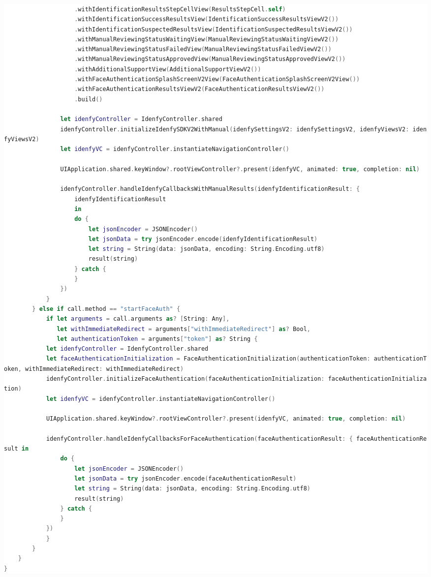 ```swift
                    .withIdentificationResultsStepCellView(ResultsStepCell.self)
                    .withIdentificationSuccessResultsView(IdentificationSuccessResultsViewV2())
                    .withIdentificationSuspectedResultsView(IdentificationSuspectedResultsViewV2())
                    .withManualReviewingStatusWaitingView(ManualReviewingStatusWaitingViewV2())
                    .withManualReviewingStatusFailedView(ManualReviewingStatusFailedViewV2())
                    .withManualReviewingStatusApprovedView(ManualReviewingStatusApprovedViewV2())
                    .withAdditionalSupportView(AdditionalSupportViewV2())
                    .withFaceAuthenticationSplashScreenV2View(FaceAuthenticationSplashScreenV2View())
                    .withFaceAuthenticationResultsViewV2(FaceAuthenticationResultsViewV2())
                    .build()

                let idenfyController = IdenfyController.shared
                idenfyController.initializeIdenfySDKV2WithManual(idenfySettingsV2: idenfySettingsV2, idenfyViewsV2: idenfyViewsV2)
                let idenfyVC = idenfyController.instantiateNavigationController()

                UIApplication.shared.keyWindow?.rootViewController?.present(idenfyVC, animated: true, completion: nil)

                idenfyController.handleIdenfyCallbacksWithManualResults(idenfyIdentificationResult: {
                    idenfyIdentificationResult
                    in
                    do {
                        let jsonEncoder = JSONEncoder()
                        let jsonData = try jsonEncoder.encode(idenfyIdentificationResult)
                        let string = String(data: jsonData, encoding: String.Encoding.utf8)
                        result(string)
                    } catch {
                    }
                })
            }
        } else if call.method == "startFaceAuth" {
            if let arguments = call.arguments as? [String: Any],
               let withImmediateRedirect = arguments["withImmediateRedirect"] as? Bool,
               let authenticationToken = arguments["token"] as? String {
            let idenfyController = IdenfyController.shared
            let faceAuthenticationInitialization = FaceAuthenticationInitialization(authenticationToken: authenticationToken, withImmediateRedirect: withImmediateRedirect)
            idenfyController.initializeFaceAuthentication(faceAuthenticationInitialization: faceAuthenticationInitialization)
            let idenfyVC = idenfyController.instantiateNavigationController()

            UIApplication.shared.keyWindow?.rootViewController?.present(idenfyVC, animated: true, completion: nil)
            
            idenfyController.handleIdenfyCallbacksForFaceAuthentication(faceAuthenticationResult: { faceAuthenticationResult in
                do {
                    let jsonEncoder = JSONEncoder()
                    let jsonData = try jsonEncoder.encode(faceAuthenticationResult)
                    let string = String(data: jsonData, encoding: String.Encoding.utf8)
                    result(string)
                } catch {
                }
            })
            }
        }
    }
}

```